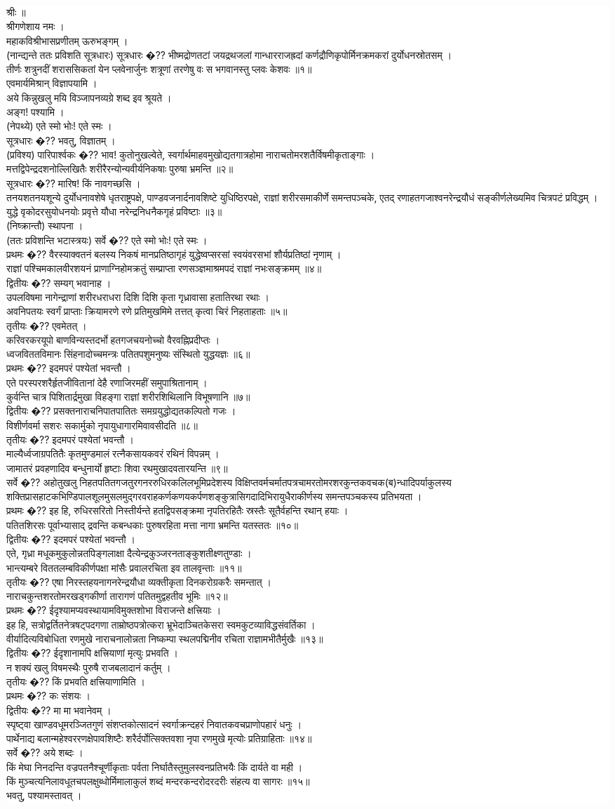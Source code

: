 श्रीः ॥  
श्रीगणेशाय नमः ।  
महाकविश्रीभासप्रणीतम् ऊरुभङ्गम् ।  
(नान्द्यन्ते ततः प्रविशति सूत्रधारः) सूत्रधारः �?? भीष्मद्रोणतटां जयद्रथजलां गान्धारराजह्रदां कर्णद्रौणिकृपोर्मिनक्रमकरां दुर्योधनस्रोतसम् ।  
तीर्णः शत्रुनदीं शराससिकतां येन प्लवेनार्जुनः शत्रूणां तरणेषु वः स भगवानस्तु प्लवः केशवः ॥१॥  
एवमार्यमिश्रान् विज्ञापयामि ।  
अये किन्नुखलु मयि विञ्जापनव्यग्रे शब्द इव श्रूयते ।  
अङ्ग! पश्यामि ।  
(नेपथ्ये) एते स्मो भोः! एते स्मः ।  
सूत्रधारः �?? भवतु, विज्ञातम् ।  
(प्रविश्य) पारिपार्श्वकः �?? भाव! कुतोनुखल्वेते, स्वर्गार्थमाहवमुखोद्यतगात्रहोमा नाराचतोमरशतैर्विषमीकृताङ्गाः ।  
मत्तद्विपेन्द्रदशनोल्लिखितैः शरीरैरन्योन्यवीर्यनिकषाः पुरुषा भ्रमन्ति ॥२॥  
सूत्रधारः �?? मारिष! किं नावगच्छसि ।  
तनयशतनयशून्ये दुर्योधनावशेषे धृतराष्ट्रपक्षे, पाण्डवजनार्दनावशिष्टे युधिष्ठिरपक्षे, राज्ञां शरीरसमाकीर्णे समन्तपञ्चके, एतद् रणाहतगजाश्वनरेन्द्रयौधं सङ्कीर्णलेख्यमिव चित्रपटं प्रविद्धम् ।  
युद्धे वृकोदरसुयोधनयोः प्रवृत्ते यौधा नरेन्द्रनिधनैकगृहं प्रविष्टाः ॥३॥  
(निष्क्रान्तौ) स्थापना ।  
(ततः प्रविशन्ति भटास्त्रयः) सर्वे �?? एते स्मो भोः! एते स्मः ।  
प्रथमः �?? वैरस्याक्वतनं बलस्य निकषं मानप्रतिष्ठागृहं युद्धेष्वप्सरसां स्वयंवरसभां शौर्यप्रतिष्ठां नृणाम् ।  
राज्ञां पश्चिमकालवीरशयनं प्राणाग्निहोमक्रतुं सम्प्राप्ता रणसञ्ज्ञमाश्रमपदं राज्ञां नभःसङ्क्रमम् ॥४॥  
द्वितीयः �?? सम्यग् भवानाह ।  
उपलविषमा नागेन्द्राणां शरीरधराधरा दिशि दिशि कृता गृध्रावासा हतातिरथा रथाः ।  
अवनिपतयः स्वर्गं प्राप्ताः क्रियामरणे रणे प्रतिमुखमिमे तत्तत् कृत्वा चिरं निहताहताः ॥५॥  
तृतीयः �?? एवमेतत् ।  
करिवरकरयूपो बाणविन्यस्तदर्भो हतगजचयनोच्चो वैरवह्निप्रदीप्तः ।  
ध्वजविततविमानः सिंहनादोच्चमन्त्रः पतितपशुमनुष्यः संस्थितो युद्धयज्ञः ॥६॥  
प्रथमः �?? इदमपरं पश्येतां भवन्तौ ।  
एते परस्परशरैर्हृतजीवितानां देहै रणाजिरमहीं समुपाश्रितानाम् ।  
कुर्वन्ति चात्र पिशितार्द्रमुखा विहङ्गा राज्ञां शरीरशिथिलानि विभूषणानि ॥७॥  
द्वितीयः �?? प्रसक्तनाराचनिपातपातितः समग्रयुद्धोद्यतकल्पितो गजः ।  
विशीर्णवर्मा सशरः सकार्मुको नृपायुधागारमिवावसीदति ॥८॥  
तृतीयः �?? इदमपरं पश्येतां भवन्तौ ।  
माल्यैर्ध्वजाग्रपतितैः कृतमुण्डमालं रत्नैकसायकवरं रथिनं विपन्नम् ।  
जामातरं प्रवहणादिव बन्धुनार्यो हृष्टाः शिवा रथमुखादवतारयन्ति ॥९॥  
सर्वे �?? अहोतुखलु निहतपतितगजतुरगनररुधिरकलिलभूमिप्रदेशस्य विक्षिप्तवर्मचर्मातपत्रचामरतोमरशरकुन्तकवचक(ब)न्धादिपर्याकुलस्य शक्तिप्रासहाटकभिण्डिपालशूलमुसलमुद्गरवराहकर्णकणयकर्पणशङ्कुत्रासिगदादिभिरायुधैराकीर्णस्य समन्तपञ्चकस्य प्रतिभयता ।  
प्रथमः �?? इह हि, रुधिरसरितो निस्तीर्यन्ते हतद्विपसङ्क्रमा नृपतिरहितैः स्रस्तैः सूतैर्वहन्ति रथान् हयाः ।  
पतितशिरसः पूर्वाभ्यासाद् द्रवन्ति कबन्धकाः पुरुषरहिता मत्ता नागा भ्रमन्ति यतस्ततः ॥१०॥  
द्वितीयः �?? इदमपरं पश्येतां भवन्तौ ।  
एते, गृध्रा मधूकमुकुलोन्नतपिङ्गलाक्षा दैत्येन्द्रकुञ्जरनताङ्कुशतीक्ष्णतुण्डाः ।  
भान्त्यम्बरे विततलम्बविकीर्णपक्षा मांसैः प्रवालरचिता इव तालवृन्ताः ॥११॥  
तृतीयः �?? एषा निरस्तहयनागनरेन्द्रयौधा व्यक्तीकृता दिनकरोग्रकरैः समन्तात् ।  
नाराचकुन्तशरतोमरखड्गकीर्णा तारागणं पतितमुद्वहतीव भूमिः ॥१२॥  
प्रथमः �?? ईदृश्यामप्यवस्थायामविमुक्तशोभा विराजन्ते क्षत्त्रियाः ।  
इह हि, सत्रोद्वर्तितनेत्रषट्पदगणा ताम्रोष्ठपत्रोत्करा भ्रूभेदाञ्चितकेसरा स्वमकुटव्याविद्धसंवर्तिका ।  
वीर्यादित्यविबोधिता रणमुखे नाराचनालोन्नता निष्कम्पा स्थलपद्मिनीव रचिता राज्ञामभीतैर्मुखैः ॥१३॥  
द्वितीयः �?? ईदृशानामपि क्षत्त्रियाणां मृत्युः प्रभवति ।  
न शक्यं खलु विषमस्थैः पुरुषै राजबलादानं कर्तुम् ।  
तृतीयः �?? किं प्रभवति क्षत्त्रियाणामिति ।  
प्रथमः �?? कः संशयः ।  
द्वितीयः �?? मा मा भवानेवम् ।  
स्पृष्ट्वा खाण्डवधूमरञ्जितगुणं संशप्तकोत्सादनं स्वर्गाक्रन्दहरं निवातकवचप्राणोपहारं धनुः ।  
पार्थेनाद्य बलान्महेश्वररणक्षेपावशिष्टैः शरैर्दर्पोत्सिक्तवशा नृपा रणमुखे मृत्योः प्रतिग्राहिताः ॥१४॥  
सर्वे �?? अये शब्दः ।  
किं मेघा निनदन्ति वज्रपतनैश्चूर्णीकृताः पर्वता निर्घातैस्तुमुलस्वनप्रतिभयैः किं दार्यते वा मही ।  
किं मुञ्चत्यनिलावधूतचपलक्षुब्धोर्मिमालाकुलं शब्दं मन्दरकन्दरोदरदरीः संहत्य वा सागरः ॥१५॥  
भवतु, पश्यामस्तावत् ।  